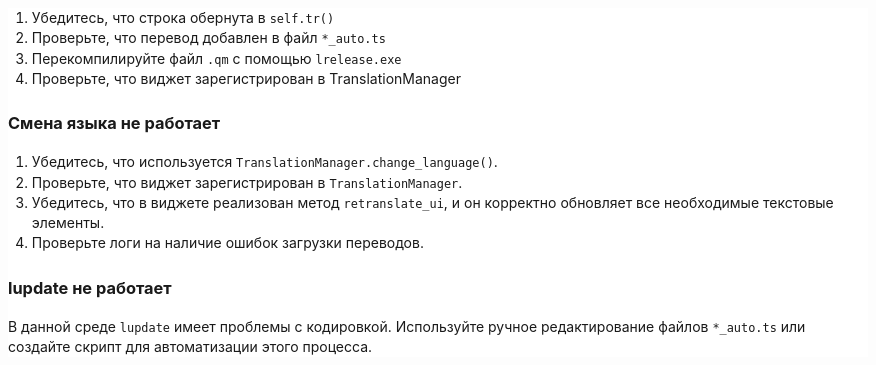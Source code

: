 1. Убедитесь, что строка обернута в `self.tr()`
2. Проверьте, что перевод добавлен в файл `*_auto.ts`
3. Перекомпилируйте файл `.qm` с помощью `lrelease.exe`
4. Проверьте, что виджет зарегистрирован в TranslationManager

### Смена языка не работает

1.  Убедитесь, что используется `TranslationManager.change_language()`.
2.  Проверьте, что виджет зарегистрирован в `TranslationManager`.
3.  Убедитесь, что в виджете реализован метод `retranslate_ui`, и он корректно обновляет все необходимые текстовые элементы.
4.  Проверьте логи на наличие ошибок загрузки переводов.

### lupdate не работает

В данной среде `lupdate` имеет проблемы с кодировкой. Используйте ручное редактирование файлов `*_auto.ts` или создайте скрипт для автоматизации этого процесса.